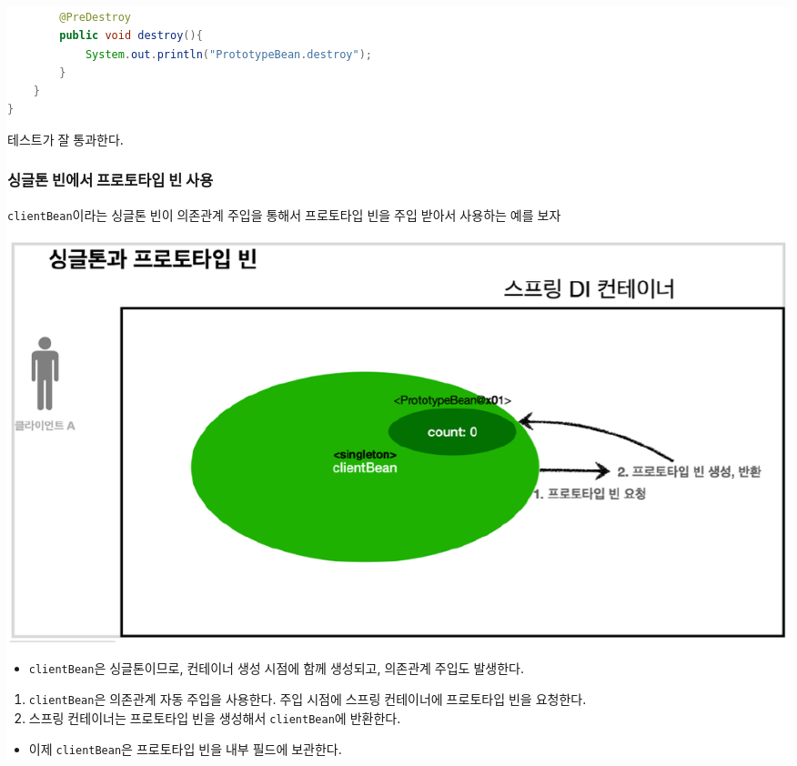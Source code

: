 ```java
        @PreDestroy
        public void destroy(){
            System.out.println("PrototypeBean.destroy");
        }
    }
}
```
테스트가 잘 통과한다.


### 싱글톤 빈에서 프로토타입 빈 사용

`clientBean`이라는 싱글톤 빈이 의존관계 주입을 통해서 프로토타입 빈을 주입 받아서 사용하는 예를 보자

![img33](../img/img33.PNG)

+ `clientBean`은 싱글톤이므로, 컨테이너 생성 시점에 함께 생성되고, 의존관계 주입도 발생한다.
1. `clientBean`은 의존관계 자동 주입을 사용한다. 주입 시점에 스프링 컨테이너에 프로토타입 빈을 요청한다.
2. 스프링 컨테이너는 프로토타입 빈을 생성해서 `clientBean`에 반환한다.
+ 이제 `clientBean`은 프로토타입 빈을 내부 필드에 보관한다.
